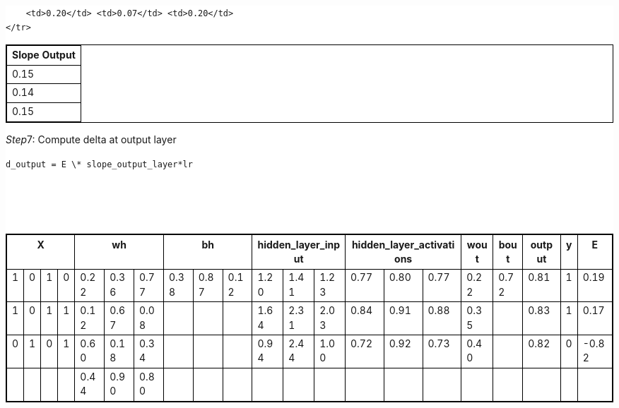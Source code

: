         <td>0.20</td> <td>0.07</td> <td>0.20</td>
    </tr>
</table>

| Slope Output |
| ------------ |
| 0.15         |
| 0.14         |
| 0.15         |



$Step 7:$  Compute delta at output layer

`d_output = E \* slope_output_layer*lr`

<head>
<style>
table, th, td {
    border: 1px solid black;
    border-collapse: collapse;
}
</style>
</head>
<table >
     <tr>
    <th colspan = 4>             X</th>
    <th colspan = 3>           wh</th> 
    <th colspan = 3>           bh</th>
    <th colspan = 3>hidden_layer_input</th>
    <th colspan = 3>hidden_layer_activations</th>  
    <th>wout</th>
    <th>bout</th>
    <th>output</th>     
    <th>y</th>
    <th>E</th>
    </tr>
<tr><td>1</td> <td>0</td> <td>1</td> <td>0</td> <td>0.22</td> <td>0.36</td> <td>0.77</td> 
    <td>0.38</td> <td>0.87</td> <td>0.12</td> <td>1.20</td> <td>1.41</td> <td>1.23</td> 
    <td>0.77</td> <td>0.80</td> <td>0.77</td> <td>0.22</td> <td>0.72</td><td>0.81</td> <td>1 </td> <td>0.19</td>  </tr>
    <br>
<tr><td>1</td> <td>0</td> <td>1</td> <td>1</td> <td>0.12</td> <td>0.67</td> <td>0.08</td> <td></td> <td></td> <td></td> <td>1.64</td> <td>2.31</td> <td>2.03</td> <td>0.84</td>
    <td>0.91</td> <td>0.88</td> <td>0.35</td> <td> </td> <td>0.83</td><td>1</td> <td>0.17 </td>  </tr>
    <br>
<tr><td>0</td> <td>1</td> <td>0</td> <td>1</td> <td>0.60</td> <td>0.18</td> <td>0.34</td> <td> </td> <td> </td> <td> </td> <td>0.94</td> <td>2.44</td> <td>1.00</td> <td>0.72</td> <td>0.92</td> <td>0.73</td> <td>0.40</td> <td></td><td>0.82</td> <td>0</td> <td>-0.82</td>  </tr>
    <br>
 <tr><td></td> <td></td> <td></td> <td></td> <td>0.44</td> <td>0.90</td> <td>0.80</td> <td> </td> <td> </td> <td> </td> <td> </td> <td> </td> <td> </td> <td> </td> <td> </td> <td> </td> <td> </td> <td> </td><td> </td> <td> </td> <td> </td>  </tr>
</table>
